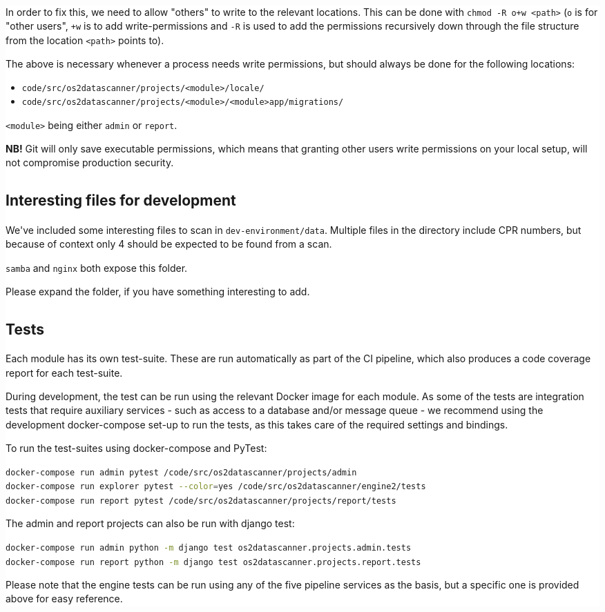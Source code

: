 In order to fix this, we need to allow "others" to write to the relevant
locations. This can be done with `chmod -R o+w <path>` (`o` is for "other
users", `+w` is to add write-permissions and `-R` is used to add the
permissions recursively down through the file structure from the location
`<path>` points to).

The above is necessary whenever a process needs write permissions, but should
always be done for the following locations:

- `code/src/os2datascanner/projects/<module>/locale/`
- `code/src/os2datascanner/projects/<module>/<module>app/migrations/`

`<module>` being either `admin` or `report`.

**NB!** Git will only save executable permissions, which means that granting
other users write permissions on your local setup, will not compromise
production security.


## Interesting files for development

We've included some interesting files to scan in `dev-environment/data`.
Multiple files in the directory include CPR numbers, but because of context
only 4 should be expected to be found from a scan.

`samba` and `nginx` both expose this folder.

Please expand the folder, if you have something interesting to add.


## Tests

Each module has its own test-suite. These are run automatically as part of the
CI pipeline, which also produces a code coverage report for each test-suite.

During development, the test can be run using the relevant Docker image for
each module. As some of the tests are integration tests that require auxiliary
services - such as access to a database and/or message queue - we recommend
using the development docker-compose set-up to run the tests, as this takes
care of the required settings and bindings.

To run the test-suites using docker-compose and PyTest:
```bash
docker-compose run admin pytest /code/src/os2datascanner/projects/admin
docker-compose run explorer pytest --color=yes /code/src/os2datascanner/engine2/tests
docker-compose run report pytest /code/src/os2datascanner/projects/report/tests
```

The admin and report projects can also be run with django test:
```bash
docker-compose run admin python -m django test os2datascanner.projects.admin.tests
docker-compose run report python -m django test os2datascanner.projects.report.tests
```

Please note that the engine tests can be run using any of the five pipeline
services as the basis, but a specific one is provided above for easy reference.

